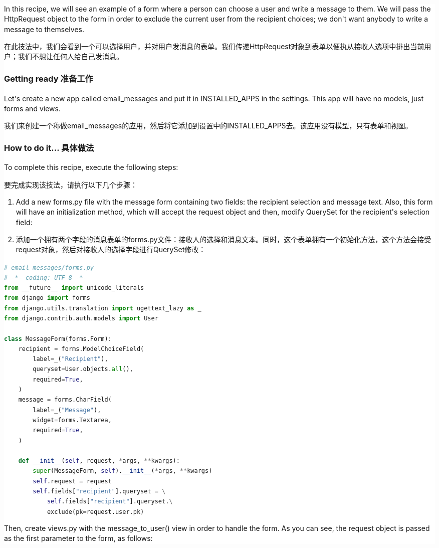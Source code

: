 In this recipe, we will see an example of a form where a person can choose a user and write a message to them. We will pass the HttpRequest object to the form in order to exclude the current user from the recipient choices; we don't want anybody to write a message to themselves.  

在此技法中，我们会看到一个可以选择用户，并对用户发消息的表单。我们传递HttpRequest对象到表单以便执从接收人选项中排出当前用户；我们不想让任何人给自己发消息。  

### Getting ready 准备工作

Let's create a new app called email_messages and put it in INSTALLED_APPS in the settings. This app will have no models, just forms and views.  

我们来创建一个称做email_messages的应用，然后将它添加到设置中的INSTALLED_APPS去。该应用没有模型，只有表单和视图。  

### How to do it… 具体做法

To complete this recipe, execute the following steps:  

要完成实现该技法，请执行以下几个步骤：  

1. Add a new forms.py file with the message form containing two fields: the recipient selection and message text. Also, this form will have an initialization method, which will accept the request object and then, modify QuerySet for the recipient's selection field:  

1. 添加一个拥有两个字段的消息表单的forms.py文件：接收人的选择和消息文本。同时，这个表单拥有一个初始化方法，这个方法会接受request对象，然后对接收人的选择字段进行QuerySet修改：  

```python
# email_messages/forms.py
# -*- coding: UTF-8 -*-
from __future__ import unicode_literals
from django import forms
from django.utils.translation import ugettext_lazy as _
from django.contrib.auth.models import User

class MessageForm(forms.Form):
    recipient = forms.ModelChoiceField(
        label=_("Recipient"),
        queryset=User.objects.all(),
        required=True,
    )
    message = forms.CharField(
        label=_("Message"),
        widget=forms.Textarea,
        required=True,
    )

    def __init__(self, request, *args, **kwargs):
        super(MessageForm, self).__init__(*args, **kwargs)
        self.request = request
        self.fields["recipient"].queryset = \
            self.fields["recipient"].queryset.\
            exclude(pk=request.user.pk)
```

Then, create views.py with the message_to_user() view in order to handle the form. As you can see, the request object is passed as the first parameter to the form, as follows:  
